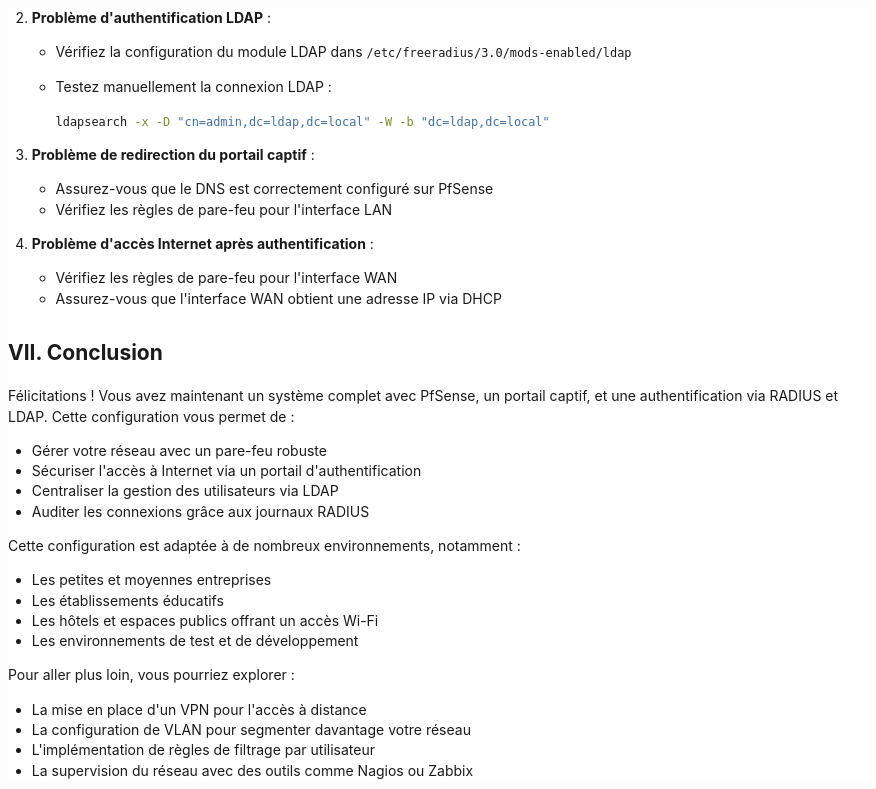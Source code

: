 2. **Problème d'authentification LDAP** :
    
    - Vérifiez la configuration du module LDAP dans `/etc/freeradius/3.0/mods-enabled/ldap`
    - Testez manuellement la connexion LDAP :
        
        ```bash
        ldapsearch -x -D "cn=admin,dc=ldap,dc=local" -W -b "dc=ldap,dc=local"
        ```
        
3. **Problème de redirection du portail captif** :
    
    - Assurez-vous que le DNS est correctement configuré sur PfSense
    - Vérifiez les règles de pare-feu pour l'interface LAN
4. **Problème d'accès Internet après authentification** :
    
    - Vérifiez les règles de pare-feu pour l'interface WAN
    - Assurez-vous que l'interface WAN obtient une adresse IP via DHCP

## VII. Conclusion

Félicitations ! Vous avez maintenant un système complet avec PfSense, un portail captif, et une authentification via RADIUS et LDAP. Cette configuration vous permet de :

- Gérer votre réseau avec un pare-feu robuste
- Sécuriser l'accès à Internet via un portail d'authentification
- Centraliser la gestion des utilisateurs via LDAP
- Auditer les connexions grâce aux journaux RADIUS

Cette configuration est adaptée à de nombreux environnements, notamment :

- Les petites et moyennes entreprises
- Les établissements éducatifs
- Les hôtels et espaces publics offrant un accès Wi-Fi
- Les environnements de test et de développement

Pour aller plus loin, vous pourriez explorer :

- La mise en place d'un VPN pour l'accès à distance
- La configuration de VLAN pour segmenter davantage votre réseau
- L'implémentation de règles de filtrage par utilisateur
- La supervision du réseau avec des outils comme Nagios ou Zabbix